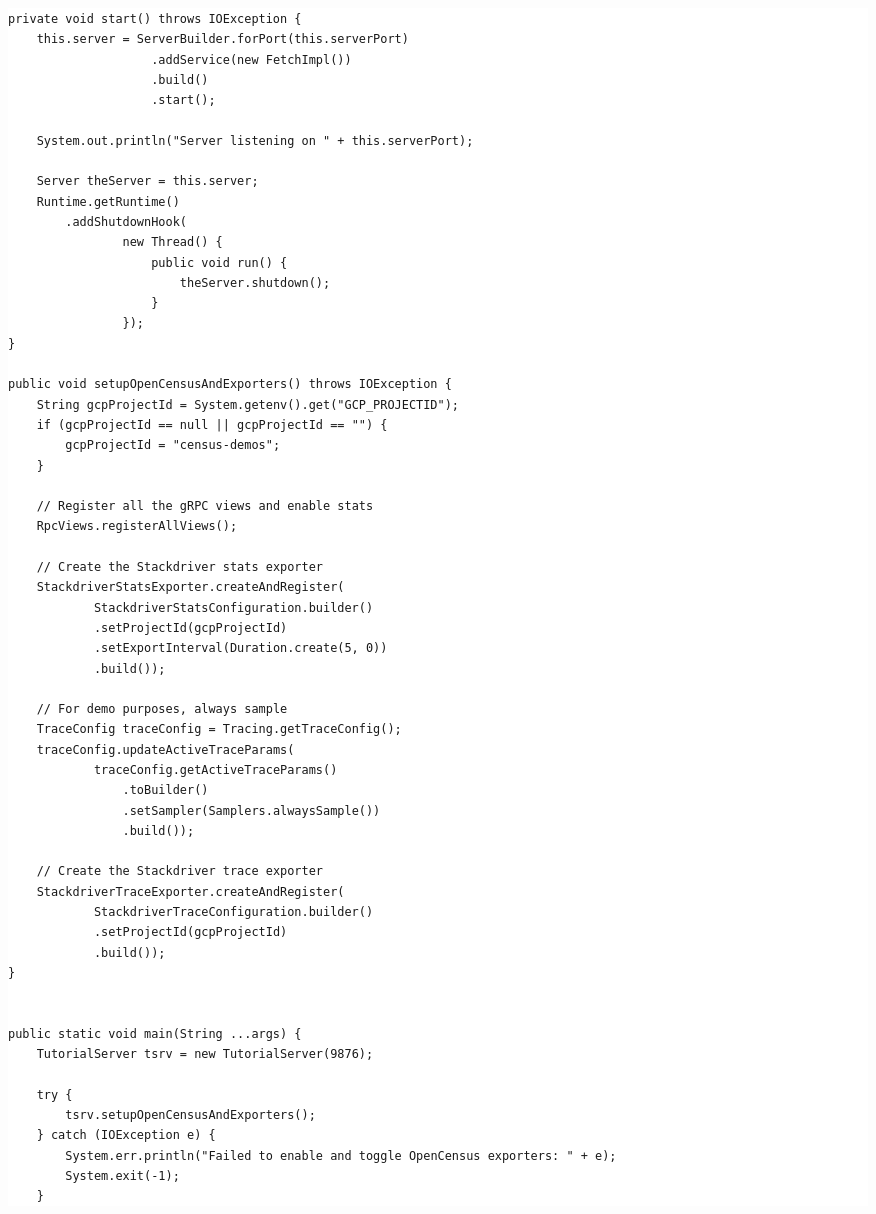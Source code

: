     private void start() throws IOException {
        this.server = ServerBuilder.forPort(this.serverPort)
                        .addService(new FetchImpl())
                        .build()
                        .start();

        System.out.println("Server listening on " + this.serverPort);

        Server theServer = this.server;
        Runtime.getRuntime()
            .addShutdownHook(
                    new Thread() {
                        public void run() {
                            theServer.shutdown();
                        }
                    });
    }

    public void setupOpenCensusAndExporters() throws IOException {
        String gcpProjectId = System.getenv().get("GCP_PROJECTID");
        if (gcpProjectId == null || gcpProjectId == "") {
            gcpProjectId = "census-demos";
        }

        // Register all the gRPC views and enable stats
        RpcViews.registerAllViews();

        // Create the Stackdriver stats exporter
        StackdriverStatsExporter.createAndRegister(
                StackdriverStatsConfiguration.builder()
                .setProjectId(gcpProjectId)
                .setExportInterval(Duration.create(5, 0))
                .build());

        // For demo purposes, always sample
        TraceConfig traceConfig = Tracing.getTraceConfig();
        traceConfig.updateActiveTraceParams(
                traceConfig.getActiveTraceParams()
                    .toBuilder()
                    .setSampler(Samplers.alwaysSample())
                    .build());

        // Create the Stackdriver trace exporter
        StackdriverTraceExporter.createAndRegister(
                StackdriverTraceConfiguration.builder()
                .setProjectId(gcpProjectId)
                .build());
    }


    public static void main(String ...args) {
        TutorialServer tsrv = new TutorialServer(9876);

        try {
            tsrv.setupOpenCensusAndExporters();
        } catch (IOException e) {
            System.err.println("Failed to enable and toggle OpenCensus exporters: " + e);
            System.exit(-1);
        }
